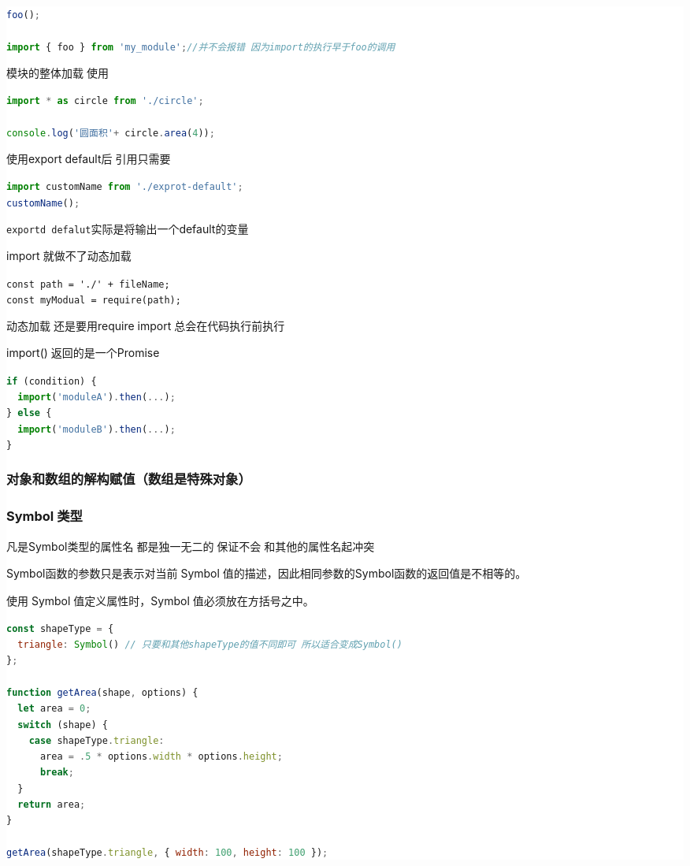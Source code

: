 ```javascript
foo();

import { foo } from 'my_module';//并不会报错 因为import的执行早于foo的调用
```

模块的整体加载 使用

```javascript
import * as circle from './circle';

console.log('圆面积'+ circle.area(4));
```

使用export default后 引用只需要

```javascript
import customName from './exprot-default';
customName();
```

`exportd defalut`实际是将输出一个default的变量

import 就做不了动态加载 

```
const path = './' + fileName;
const myModual = require(path);
```

动态加载 还是要用require  import 总会在代码执行前执行

import() 返回的是一个Promise

```javascript
if (condition) {
  import('moduleA').then(...);
} else {
  import('moduleB').then(...);
}
```



### 对象和数组的解构赋值（数组是特殊对象）

### Symbol 类型

凡是Symbol类型的属性名 都是独一无二的 保证不会 和其他的属性名起冲突
	
Symbol函数的参数只是表示对当前 Symbol 值的描述，因此相同参数的Symbol函数的返回值是不相等的。
	
使用 Symbol 值定义属性时，Symbol 值必须放在方括号之中。
	

```javascript
const shapeType = {
  triangle: Symbol() // 只要和其他shapeType的值不同即可 所以适合变成Symbol()
};

function getArea(shape, options) {
  let area = 0;
  switch (shape) {
    case shapeType.triangle:
      area = .5 * options.width * options.height;
      break;
  }
  return area;
}

getArea(shapeType.triangle, { width: 100, height: 100 });
```
